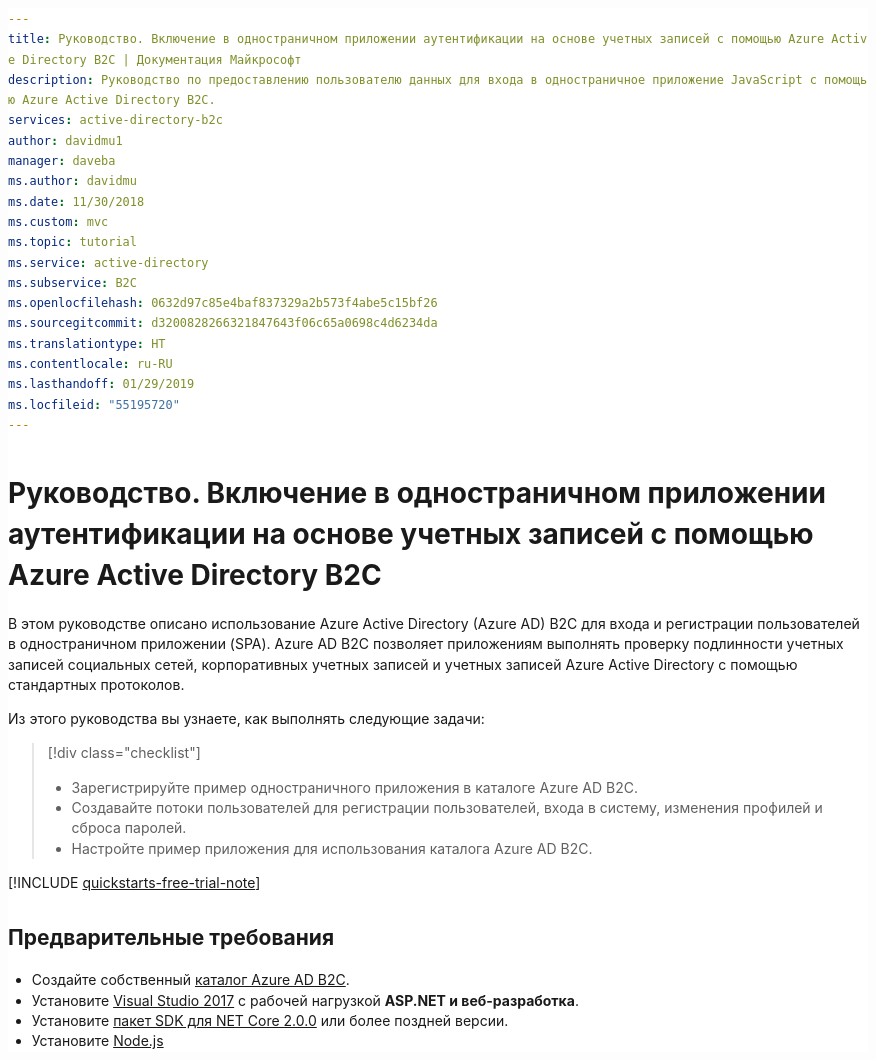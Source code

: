 ```yaml
---
title: Руководство. Включение в одностраничном приложении аутентификации на основе учетных записей с помощью Azure Active Directory B2C | Документация Майкрософт
description: Руководство по предоставлению пользователю данных для входа в одностраничное приложение JavaScript с помощью Azure Active Directory B2C.
services: active-directory-b2c
author: davidmu1
manager: daveba
ms.author: davidmu
ms.date: 11/30/2018
ms.custom: mvc
ms.topic: tutorial
ms.service: active-directory
ms.subservice: B2C
ms.openlocfilehash: 0632d97c85e4baf837329a2b573f4abe5c15bf26
ms.sourcegitcommit: d3200828266321847643f06c65a0698c4d6234da
ms.translationtype: HT
ms.contentlocale: ru-RU
ms.lasthandoff: 01/29/2019
ms.locfileid: "55195720"
---
```

# <a name="tutorial-enable-single-page-app-authentication-with-accounts-using-azure-active-directory-b2c"></a>Руководство. Включение в одностраничном приложении аутентификации на основе учетных записей с помощью Azure Active Directory B2C

В этом руководстве описано использование Azure Active Directory (Azure AD) B2C для входа и регистрации пользователей в одностраничном приложении (SPA). Azure AD B2C позволяет приложениям выполнять проверку подлинности учетных записей социальных сетей, корпоративных учетных записей и учетных записей Azure Active Directory с помощью стандартных протоколов.

Из этого руководства вы узнаете, как выполнять следующие задачи:

> [!div class="checklist"]
> * Зарегистрируйте пример одностраничного приложения в каталоге Azure AD B2C.
> * Создавайте потоки пользователей для регистрации пользователей, входа в систему, изменения профилей и сброса паролей.
> * Настройте пример приложения для использования каталога Azure AD B2C.

[!INCLUDE [quickstarts-free-trial-note](../../includes/quickstarts-free-trial-note.md)]

## <a name="prerequisites"></a>Предварительные требования

* Создайте собственный [каталог Azure AD B2C](active-directory-b2c-get-started.md).
* Установите [Visual Studio 2017](https://www.visualstudio.com/downloads/) с рабочей нагрузкой **ASP.NET и веб-разработка**.
* Установите [пакет SDK для NET Core 2.0.0](https://www.microsoft.com/net/core) или более поздней версии.
* Установите [Node.js](https://nodejs.org/en/download/)
